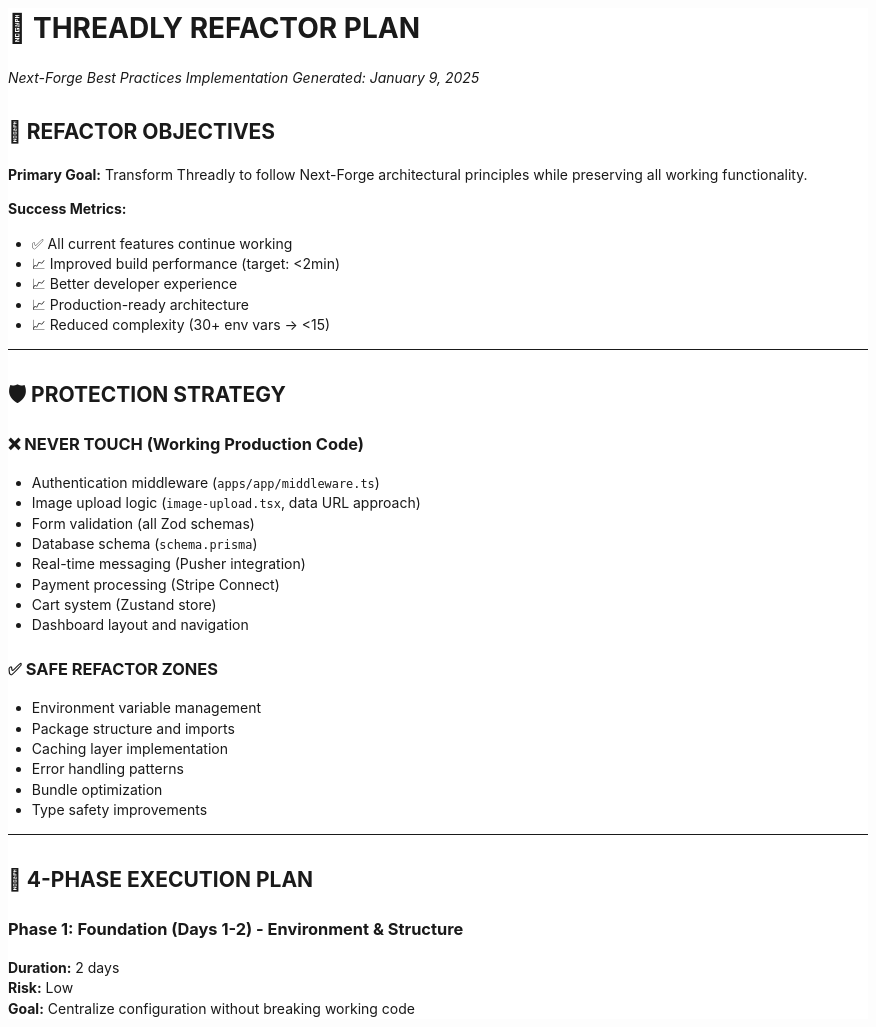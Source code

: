# 🔧 THREADLY REFACTOR PLAN

*Next-Forge Best Practices Implementation*
*Generated: January 9, 2025*

## 🎯 REFACTOR OBJECTIVES

**Primary Goal:** Transform Threadly to follow Next-Forge architectural principles while preserving all working functionality.

**Success Metrics:**
- ✅ All current features continue working
- 📈 Improved build performance (target: <2min)
- 📈 Better developer experience 
- 📈 Production-ready architecture
- 📈 Reduced complexity (30+ env vars → <15)

---

## 🛡️ PROTECTION STRATEGY

### ❌ NEVER TOUCH (Working Production Code)
- Authentication middleware (`apps/app/middleware.ts`)
- Image upload logic (`image-upload.tsx`, data URL approach)
- Form validation (all Zod schemas)
- Database schema (`schema.prisma`)
- Real-time messaging (Pusher integration)
- Payment processing (Stripe Connect)
- Cart system (Zustand store)
- Dashboard layout and navigation

### ✅ SAFE REFACTOR ZONES
- Environment variable management
- Package structure and imports
- Caching layer implementation
- Error handling patterns
- Bundle optimization
- Type safety improvements

---

## 📅 4-PHASE EXECUTION PLAN

### Phase 1: Foundation (Days 1-2) - Environment & Structure
**Duration:** 2 days  
**Risk:** Low  
**Goal:** Centralize configuration without breaking working code
